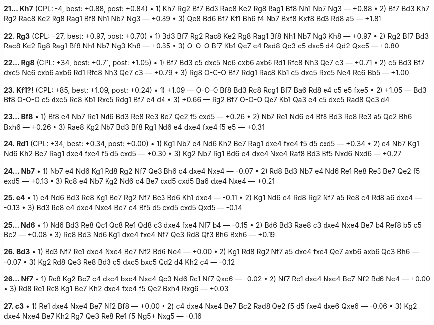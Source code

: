 **21... Kh7** (CPL: -4, best: +0.88, post: +0.84)
  • 1) Kh7 Rg2 Bf7 Bd3 Rac8 Ke2 Rg8 Rag1 Bf8 Nh1 Nb7 Ng3 — +0.88
  • 2) Bf7 Bd3 Kh7 Rg2 Rac8 Ke2 Rg8 Rag1 Bf8 Nh1 Nb7 Ng3 — +0.89
  • 3) Qe8 Bd6 Bf7 Kf1 Bh6 f4 Nb7 Bxf8 Kxf8 Bd3 Rd8 a5 — +1.81

**22. Rg3** (CPL: +27, best: +0.97, post: +0.70)
  • 1) Bd3 Bf7 Rg2 Rac8 Ke2 Rg8 Rag1 Bf8 Nh1 Nb7 Ng3 Kh8 — +0.97
  • 2) Rg2 Bf7 Bd3 Rac8 Ke2 Rg8 Rag1 Bf8 Nh1 Nb7 Ng3 Kh8 — +0.85
  • 3) O-O-O Bf7 Kb1 Qe7 e4 Rad8 Qc3 c5 dxc5 d4 Qd2 Qxc5 — +0.80

**22... Rg8** (CPL: +34, best: +0.71, post: +1.05)
  • 1) Bf7 Bd3 c5 dxc5 Nc6 cxb6 axb6 Rd1 Rfc8 Nh3 Qe7 c3 — +0.71
  • 2) c5 Bd3 Bf7 dxc5 Nc6 cxb6 axb6 Rd1 Rfc8 Nh3 Qe7 c3 — +0.79
  • 3) Rg8 O-O-O Bf7 Rdg1 Rac8 Kb1 c5 dxc5 Rxc5 Ne4 Rc6 Bb5 — +1.00

**23. Kf1?!** (CPL: +85, best: +1.09, post: +0.24)
  • 1) +1.09 — O-O-O Bf8 Bd3 Rc8 Rdg1 Bf7 Ba6 Rd8 e4 c5 e5 fxe5
  • 2) +1.05 — Bd3 Bf8 O-O-O c5 dxc5 Rc8 Kb1 Rxc5 Rdg1 Bf7 e4 d4
  • 3) +0.66 — Rg2 Bf7 O-O-O Qe7 Kb1 Qa3 e4 c5 dxc5 Rad8 Qc3 d4

**23... Bf8**
  • 1) Bf8 e4 Nb7 Re1 Nd6 Bd3 Re8 Re3 Be7 Qe2 f5 exd5 — +0.26
  • 2) Nb7 Re1 Nd6 e4 Bf8 Bd3 Re8 Re3 a5 Qe2 Bh6 Bxh6 — +0.26
  • 3) Rae8 Kg2 Nb7 Bd3 Bf8 Rg1 Nd6 e4 dxe4 fxe4 f5 e5 — +0.31

**24. Rd1** (CPL: +34, best: +0.34, post: +0.00)
  • 1) Kg1 Nb7 e4 Nd6 Kh2 Be7 Rag1 dxe4 fxe4 f5 d5 cxd5 — +0.34
  • 2) e4 Nb7 Kg1 Nd6 Kh2 Be7 Rag1 dxe4 fxe4 f5 d5 cxd5 — +0.30
  • 3) Kg2 Nb7 Rg1 Bd6 e4 dxe4 Nxe4 Raf8 Bd3 Bf5 Nxd6 Nxd6 — +0.27

**24... Nb7**
  • 1) Nb7 e4 Nd6 Kg1 Rd8 Rg2 Nf7 Qe3 Bh6 c4 dxe4 Nxe4 — -0.07
  • 2) Rd8 Bd3 Nb7 e4 Nd6 Re1 Re8 Re3 Be7 Qe2 f5 exd5 — +0.13
  • 3) Rc8 e4 Nb7 Kg2 Nd6 c4 Be7 cxd5 cxd5 Ba6 dxe4 Nxe4 — +0.21

**25. e4**
  • 1) e4 Nd6 Bd3 Re8 Kg1 Be7 Rg2 Nf7 Be3 Bd6 Kh1 dxe4 — -0.11
  • 2) Kg1 Nd6 e4 Rd8 Rg2 Nf7 a5 Re8 c4 Rd8 a6 dxe4 — -0.13
  • 3) Bd3 Re8 e4 dxe4 Nxe4 Be7 c4 Bf5 d5 cxd5 cxd5 Qxd5 — -0.14

**25... Nd6**
  • 1) Nd6 Bd3 Re8 Qc1 Qc8 Re1 Qd8 c3 dxe4 fxe4 Nf7 b4 — -0.15
  • 2) Bd6 Bd3 Rae8 c3 dxe4 Nxe4 Be7 b4 Ref8 b5 c5 Bc2 — +0.08
  • 3) Rc8 Bd3 Nd6 Kg1 dxe4 fxe4 Nf7 Qe3 Rd8 Qf3 Bh6 Bxh6 — +0.19

**26. Bd3**
  • 1) Bd3 Nf7 Re1 dxe4 Nxe4 Be7 Nf2 Bd6 Ne4 — +0.00
  • 2) Kg1 Rd8 Rg2 Nf7 a5 dxe4 fxe4 Qe7 axb6 axb6 Qc3 Bh6 — -0.07
  • 3) Kg2 Rd8 Qe3 Re8 Bd3 c5 dxc5 bxc5 Qd2 d4 Kh2 c4 — -0.12

**26... Nf7**
  • 1) Re8 Kg2 Be7 c4 dxc4 bxc4 Nxc4 Qc3 Nd6 Rc1 Nf7 Qxc6 — -0.02
  • 2) Nf7 Re1 dxe4 Nxe4 Be7 Nf2 Bd6 Ne4 — +0.00
  • 3) Rd8 Re1 Re8 Kg1 Be7 Kh2 dxe4 fxe4 f5 Qe2 Bxh4 Rxg6 — +0.03

**27. c3**
  • 1) Re1 dxe4 Nxe4 Be7 Nf2 Bf8 — +0.00
  • 2) c4 dxe4 Nxe4 Be7 Bc2 Rad8 Qe2 f5 d5 fxe4 dxe6 Qxe6 — -0.06
  • 3) Kg2 dxe4 Nxe4 Be7 Kh2 Rg7 Qe3 Re8 Re1 f5 Ng5+ Nxg5 — -0.16
